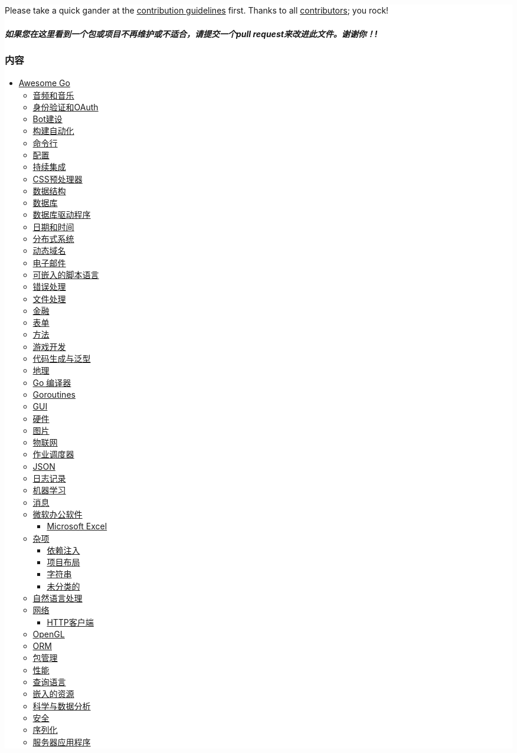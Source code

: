 Please take a quick gander at the [contribution guidelines](https://github.com/avelino/awesome-go/blob/master/CONTRIBUTING.md) first. Thanks to all [contributors](https://github.com/avelino/awesome-go/graphs/contributors); you rock!

#### *如果您在这里看到一个包或项目不再维护或不适合，请提交一个pull request来改进此文件。谢谢你！!*

### 内容

- [Awesome Go](#awesome-go)
    - [音频和音乐](#音频和音乐)
    - [身份验证和OAuth](#身份验证和oauth)
    - [Bot建设](#bot建设)
    - [构建自动化](#构建自动化)
    - [命令行](#命令行)
    - [配置](#配置)
    - [持续集成](#持续集成)
    - [CSS预处理器](#css预处理器)
    - [数据结构](#数据结构)
    - [数据库](#数据库)
    - [数据库驱动程序](#数据库驱动程序)
    - [日期和时间](#日期和时间)
    - [分布式系统](#分布式系统)
    - [动态域名](#动态域名)
    - [电子邮件](#电子邮件)
    - [可嵌入的脚本语言](#可嵌入的脚本语言)
    - [错误处理](#错误处理)
    - [文件处理](#文件处理)
    - [金融](#金融)
    - [表单](#表单)
    - [方法](#方法)
    - [游戏开发](#游戏开发)
    - [代码生成与泛型](#代码生成与泛型)
    - [地理](#地理)
    - [Go 编译器](#go-编译器)
    - [Goroutines](#goroutines)
    - [GUI](#gui)
    - [硬件](#硬件)
    - [图片](#图片)
    - [物联网](#物联网)
    - [作业调度器](#作业调度器)
    - [JSON](#json)
    - [日志记录](#日志记录)
    - [机器学习](#机器学习)
    - [消息](#消息)
    - [微软办公软件](#微软办公软件)
        - [Microsoft Excel](#microsoft-excel)
    - [杂项](#杂项)
        - [依赖注入](#依赖注入)
        - [项目布局](#项目布局)
        - [字符串](#字符串)
        - [未分类的](#未分类的)
    - [自然语言处理](#自然语言处理)
    - [网络](#网络)
        - [HTTP客户端](#http客户端)
    - [OpenGL](#opengl)
    - [ORM](#orm)
    - [包管理](#包管理)
    - [性能](#性能)
    - [查询语言](#查询语言)
    - [嵌入的资源](#嵌入的资源)
    - [科学与数据分析](#科学与数据分析)
    - [安全](#安全)
    - [序列化](#序列化)
    - [服务器应用程序](#服务器应用程序)